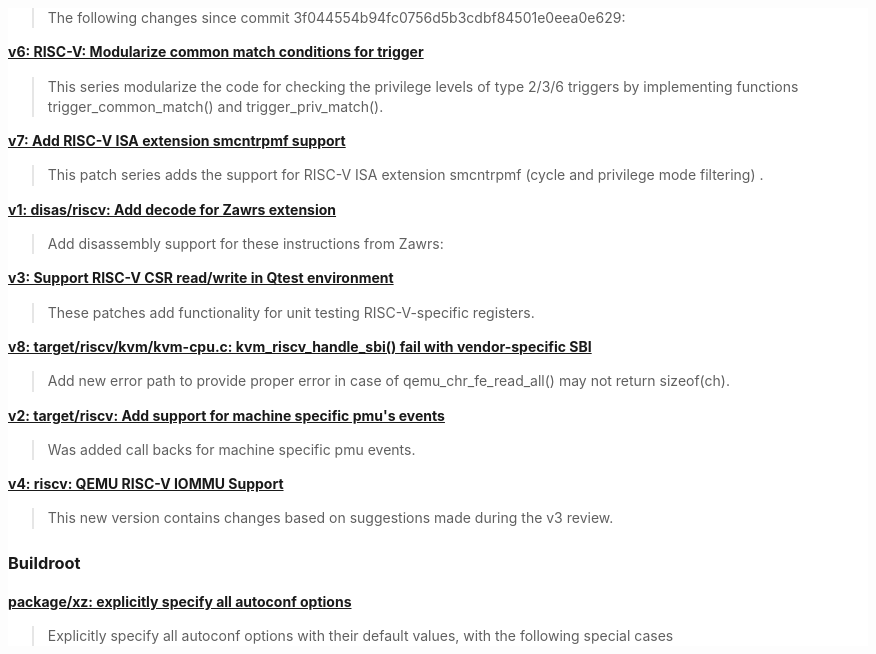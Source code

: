 > The following changes since commit 3f044554b94fc0756d5b3cdbf84501e0eea0e629:

**[v6: RISC-V: Modularize common match conditions for trigger](http://lore.kernel.org/qemu-devel/20240627031433.2216509-1-alvinga@andestech.com/)**

> This series modularize the code for checking the privilege levels of
> type 2/3/6 triggers by implementing functions trigger_common_match()
> and trigger_priv_match().

**[v7: Add RISC-V ISA extension smcntrpmf support](http://lore.kernel.org/qemu-devel/20240626-smcntrpmf_v7-v7-0-bb0f10af7fa9@rivosinc.com/)**

> This patch series adds the support for RISC-V ISA extension smcntrpmf (cycle and
> privilege mode filtering) .

**[v1: disas/riscv: Add decode for Zawrs extension](http://lore.kernel.org/qemu-devel/20240626094153.27208-1-rbradford@rivosinc.com/)**

> Add disassembly support for these instructions from Zawrs:

**[v3: Support RISC-V CSR read/write in Qtest environment](http://lore.kernel.org/qemu-devel/20240625153555.104088-1-ivan.klokov@syntacore.com/)**

> These patches add functionality for unit testing RISC-V-specific registers.

**[v8: target/riscv/kvm/kvm-cpu.c: kvm_riscv_handle_sbi() fail with vendor-specific SBI](http://lore.kernel.org/qemu-devel/20240625150254.38790-1-alexei.filippov@syntacore.com/)**

> Add new error path to provide proper error in case of
> qemu_chr_fe_read_all() may not return sizeof(ch).

**[v2: target/riscv: Add support for machine specific pmu's events](http://lore.kernel.org/qemu-devel/20240625144643.34733-1-alexei.filippov@syntacore.com/)**

> Was added call backs for machine specific pmu events.

**[v4: riscv: QEMU RISC-V IOMMU Support](http://lore.kernel.org/qemu-devel/20240624201825.1054980-1-dbarboza@ventanamicro.com/)**

> This new version contains changes based on suggestions made during the
> v3 review.

### Buildroot

**[package/xz: explicitly specify all autoconf options](http://lore.kernel.org/buildroot/20240624135304.6263482B31@busybox.osuosl.org/)**

> Explicitly specify all autoconf options with their default values, with
> the following special cases



